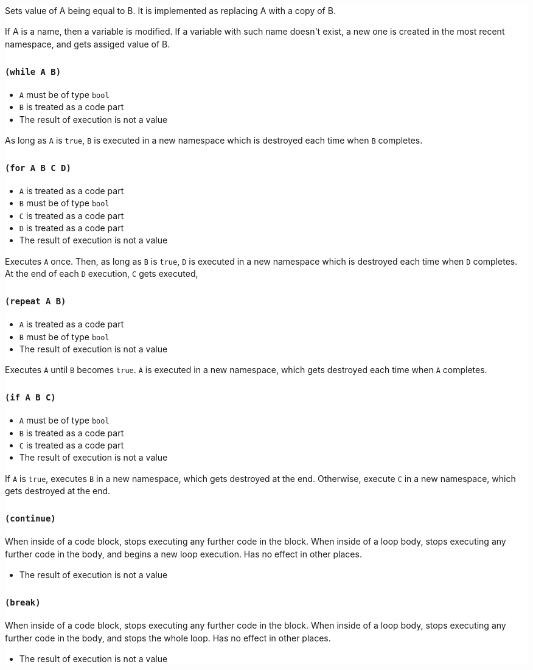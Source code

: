 Sets value of A being equal to B. It is implemented as replacing A with a copy of B. 

If A is a name, then a variable is modified. If a variable with such name doesn't exist, a new one is created in the most recent namespace, and gets assiged value of B.

### `(while A B)`
- `A` must be of type `bool`
- `B` is treated as a code part
- The result of execution is not a value

As long as  `A` is `true`, `B` is executed in a new namespace which is destroyed each time when `B` completes.

### `(for A B C D)`
- `A` is treated as a code part
- `B` must be of type `bool`
- `C` is treated as a code part
- `D` is treated as a code part
- The result of execution is not a value

Executes `A` once.
Then, as long as  `B` is `true`, `D` is executed in a new namespace which is destroyed each time when `D` completes.
At the end of each `D` execution, `C` gets executed,

### `(repeat A B)`
- `A` is treated as a code part
- `B` must be of type `bool`
- The result of execution is not a value

Executes `A` until `B` becomes `true`. `A` is executed in a new namespace, which gets destroyed each time when `A` completes.

### `(if A B C)`
- `A` must be of type `bool`
- `B` is treated as a code part
- `C` is treated as a code part
- The result of execution is not a value

If `A` is `true`, executes `B` in a new namespace, which gets destroyed at the end. Otherwise, execute `C` in a new namespace, which gets destroyed at the end.

### `(continue)`
When inside of a code block, stops executing any further code in the block. When inside of a loop body, stops executing any further code in the body, and begins a new loop execution. Has no effect in other places.
- The result of execution is not a value

### `(break)`
When inside of a code block, stops executing any further code in the block. When inside of a loop body, stops executing any further code in the body, and stops the whole loop. Has no effect in other places.
- The result of execution is not a value
